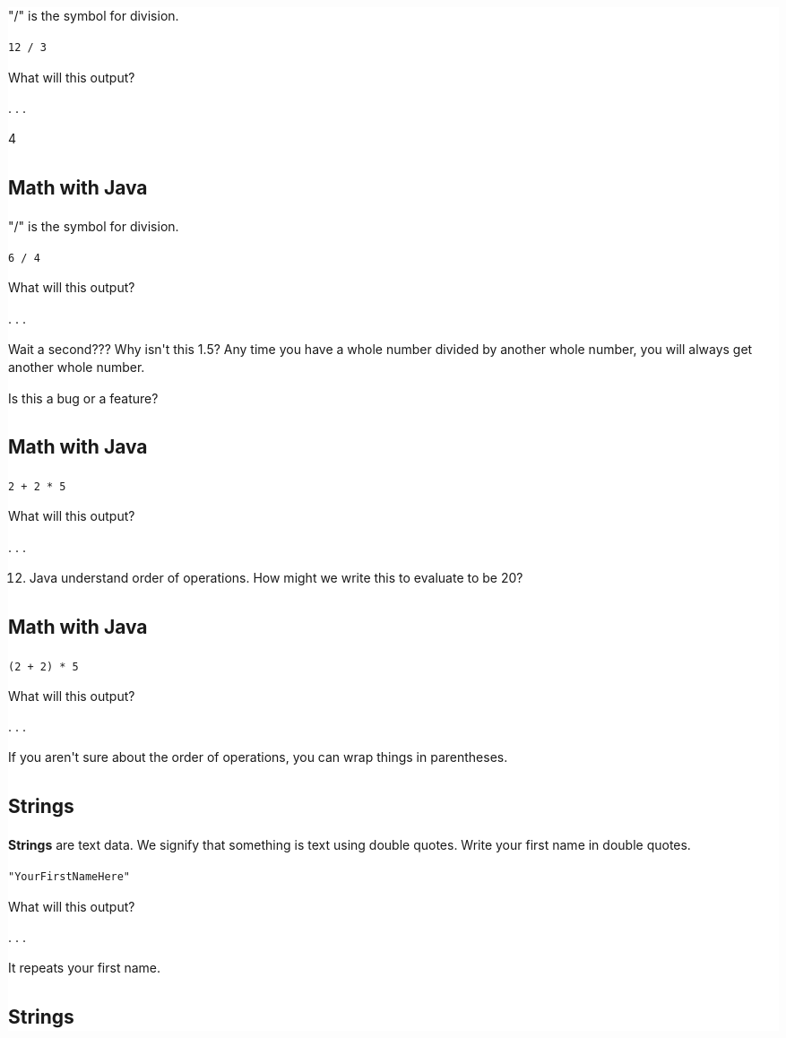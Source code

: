 "/" is the symbol for division.

    12 / 3

What will this output?

. . .

4

## Math with Java

"/" is the symbol for division.

    6 / 4

What will this output?

. . .

Wait a second??? Why isn't this 1.5? Any time you have a whole number divided
by another whole number, you will always get another whole number.

Is this a bug or a feature?

## Math with Java

    2 + 2 * 5

What will this output?

. . .

12. Java understand order of operations. How might we write this to evaluate to be 20?

## Math with Java

    (2 + 2) * 5

What will this output?

. . .

If you aren't sure about the order of operations, you can wrap things in parentheses.

## Strings

**Strings** are text data. We signify that something is text using double quotes. Write your first name in double quotes.

    "YourFirstNameHere"

What will this output?

. . .

It repeats your first name.

## Strings
